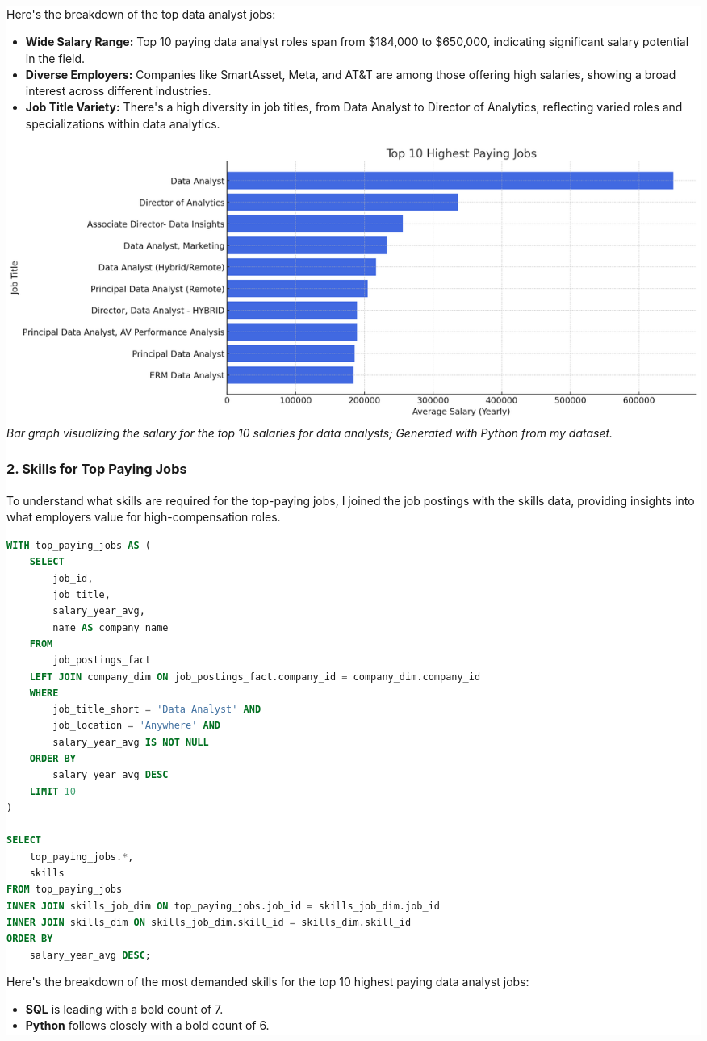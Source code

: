 Here's the breakdown of the top data analyst jobs:
- **Wide Salary Range:** Top 10 paying data analyst roles span from $184,000 to $650,000, indicating significant salary potential in the field.
- **Diverse Employers:** Companies like SmartAsset, Meta, and AT&T are among those offering high salaries, showing a broad interest across different industries.
- **Job Title Variety:** There's a high diversity in job titles, from Data Analyst to Director of Analytics, reflecting varied roles and specializations within data analytics.

![Top Paying Roles](assets/top_paying_roles.png)
*Bar graph visualizing the salary for the top 10 salaries for data analysts; Generated with Python from my dataset.*

### 2. Skills for Top Paying Jobs
To understand what skills are required for the top-paying jobs, I joined the job postings with the skills data, providing insights into what employers value for high-compensation roles.

```sql
WITH top_paying_jobs AS (
    SELECT	
        job_id,
        job_title,
        salary_year_avg,
        name AS company_name
    FROM
        job_postings_fact
    LEFT JOIN company_dim ON job_postings_fact.company_id = company_dim.company_id
    WHERE
        job_title_short = 'Data Analyst' AND 
        job_location = 'Anywhere' AND 
        salary_year_avg IS NOT NULL
    ORDER BY
        salary_year_avg DESC
    LIMIT 10
)

SELECT 
    top_paying_jobs.*,
    skills
FROM top_paying_jobs
INNER JOIN skills_job_dim ON top_paying_jobs.job_id = skills_job_dim.job_id
INNER JOIN skills_dim ON skills_job_dim.skill_id = skills_dim.skill_id
ORDER BY
    salary_year_avg DESC;
```
Here's the breakdown of the most demanded skills for the top 10 highest paying data analyst jobs:
- **SQL** is leading with a bold count of 7.
- **Python** follows closely with a bold count of 6.